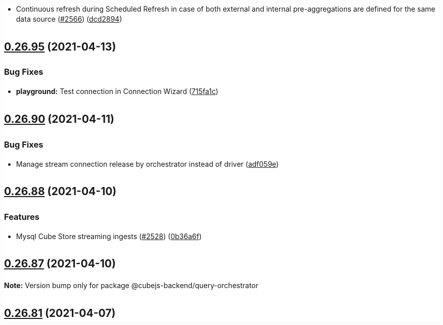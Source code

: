 * Continuous refresh during Scheduled Refresh in case of both external and internal pre-aggregations are defined for the same data source ([#2566](https://github.com/cube-js/cube.js/issues/2566)) ([dcd2894](https://github.com/cube-js/cube.js/commit/dcd2894453d7afda3ea50b2592ae6610b231f5c5))





## [0.26.95](https://github.com/cube-js/cube.js/compare/v0.26.94...v0.26.95) (2021-04-13)


### Bug Fixes

* **playground:** Test connection in Connection Wizard ([715fa1c](https://github.com/cube-js/cube.js/commit/715fa1c0ab6667017e12851cbd97e97cf6807d60))





## [0.26.90](https://github.com/cube-js/cube.js/compare/v0.26.89...v0.26.90) (2021-04-11)


### Bug Fixes

* Manage stream connection release by orchestrator instead of driver ([adf059e](https://github.com/cube-js/cube.js/commit/adf059ec52e31e3ebc055b60a1ac6236c57251f8))





## [0.26.88](https://github.com/cube-js/cube.js/compare/v0.26.87...v0.26.88) (2021-04-10)


### Features

* Mysql Cube Store streaming ingests ([#2528](https://github.com/cube-js/cube.js/issues/2528)) ([0b36a6f](https://github.com/cube-js/cube.js/commit/0b36a6faa184766873ec3792785eb1aa5ca582af))





## [0.26.87](https://github.com/cube-js/cube.js/compare/v0.26.86...v0.26.87) (2021-04-10)

**Note:** Version bump only for package @cubejs-backend/query-orchestrator





## [0.26.81](https://github.com/cube-js/cube.js/compare/v0.26.80...v0.26.81) (2021-04-07)

